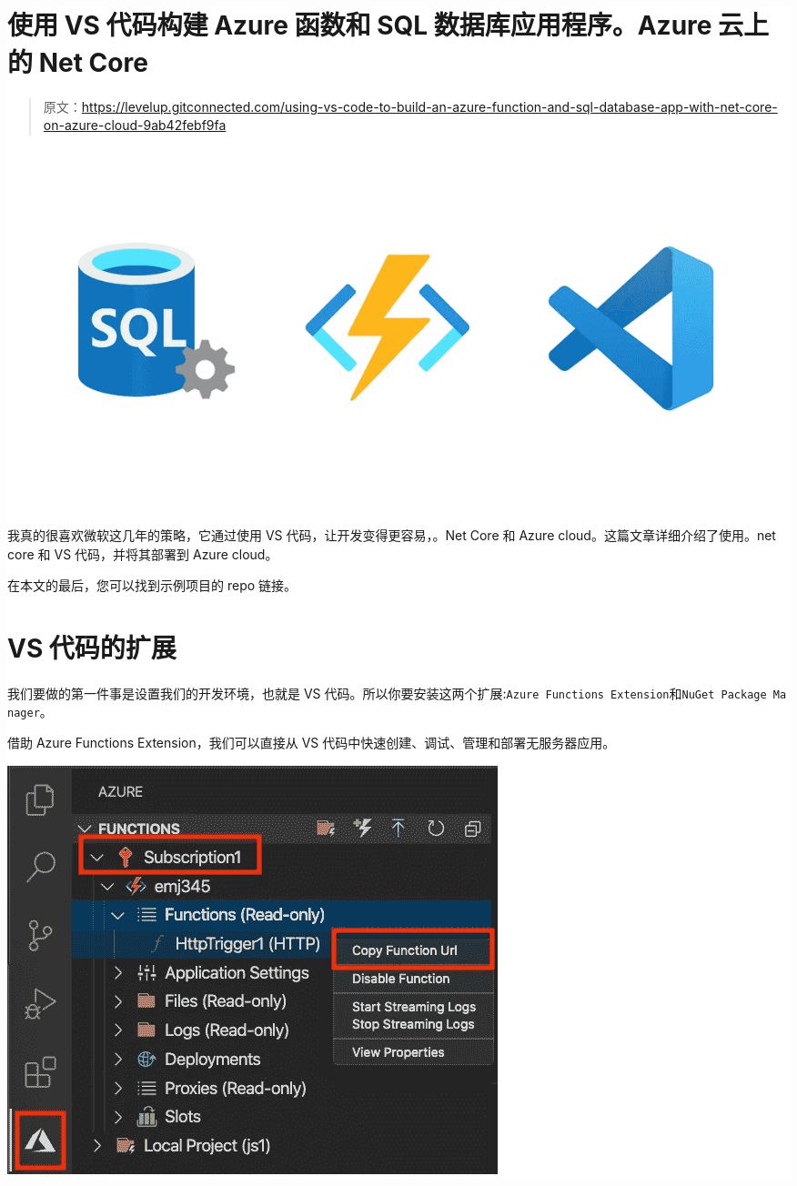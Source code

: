 # 使用 VS 代码构建 Azure 函数和 SQL 数据库应用程序。Azure 云上的 Net Core

> 原文：<https://levelup.gitconnected.com/using-vs-code-to-build-an-azure-function-and-sql-database-app-with-net-core-on-azure-cloud-9ab42febf9fa>

![](img/8412efa9b9c462c513f200746b301fa2.png)

我真的很喜欢微软这几年的策略，它通过使用 VS 代码，让开发变得更容易，。Net Core 和 Azure cloud。这篇文章详细介绍了使用。net core 和 VS 代码，并将其部署到 Azure cloud。

在本文的最后，您可以找到示例项目的 repo 链接。

# VS 代码的扩展

我们要做的第一件事是设置我们的开发环境，也就是 VS 代码。所以你要安装这两个扩展:`Azure Functions Extension`和`NuGet Package Manager`。

借助 Azure Functions Extension，我们可以直接从 VS 代码中快速创建、调试、管理和部署无服务器应用。

![](img/64d42d9425d0b453b9635b68a079a036.png)
